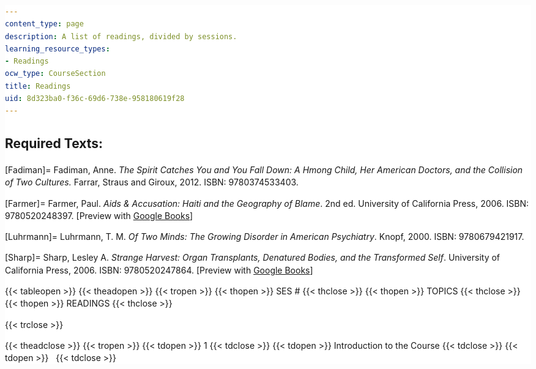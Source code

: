 ```yaml
---
content_type: page
description: A list of readings, divided by sessions.
learning_resource_types:
- Readings
ocw_type: CourseSection
title: Readings
uid: 8d323ba0-f36c-69d6-738e-958180619f28
---
```


Required Texts:
---------------

\[Fadiman\]= Fadiman, Anne. _The Spirit Catches You and You Fall Down: A Hmong Child, Her American Doctors, and the Collision of Two Cultures._ Farrar, Straus and Giroux, 2012. ISBN: 9780374533403.

\[Farmer\]= Farmer, Paul. _Aids & Accusation: Haiti and the Geography of Blame_. 2nd ed. University of California Press, 2006. ISBN: 9780520248397. \[Preview with [Google Books](http://books.google.com/books?id=9TctWjHHOeEC&printsec=frontcover)\]

\[Luhrmann\]= Luhrmann, T. M. _Of Two Minds: The Growing Disorder in American Psychiatry_. Knopf, 2000. ISBN: 9780679421917.

\[Sharp\]= Sharp, Lesley A. _Strange Harvest: Organ Transplants, Denatured Bodies, and the Transformed Self_. University of California Press, 2006. ISBN: 9780520247864. \[Preview with [Google Books](http://books.google.com/books?id=BApgNof0OqkC&pg=PAfrontcover)\]

{{< tableopen >}}
{{< theadopen >}}
{{< tropen >}}
{{< thopen >}}
SES #
{{< thclose >}}
{{< thopen >}}
TOPICS
{{< thclose >}}
{{< thopen >}}
READINGS
{{< thclose >}}

{{< trclose >}}

{{< theadclose >}}
{{< tropen >}}
{{< tdopen >}}
1
{{< tdclose >}}
{{< tdopen >}}
Introduction to the Course
{{< tdclose >}}
{{< tdopen >}}
 
{{< tdclose >}}
